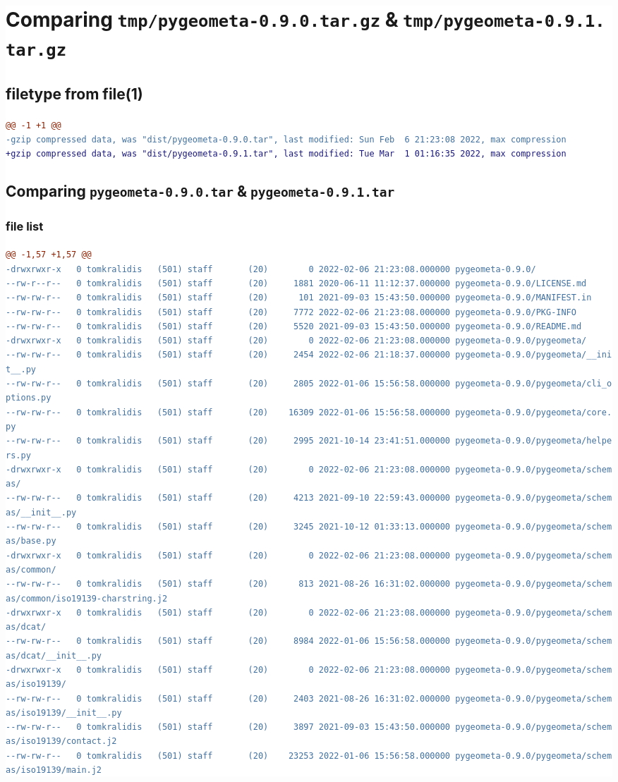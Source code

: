 # Comparing `tmp/pygeometa-0.9.0.tar.gz` & `tmp/pygeometa-0.9.1.tar.gz`

## filetype from file(1)

```diff
@@ -1 +1 @@
-gzip compressed data, was "dist/pygeometa-0.9.0.tar", last modified: Sun Feb  6 21:23:08 2022, max compression
+gzip compressed data, was "dist/pygeometa-0.9.1.tar", last modified: Tue Mar  1 01:16:35 2022, max compression
```

## Comparing `pygeometa-0.9.0.tar` & `pygeometa-0.9.1.tar`

### file list

```diff
@@ -1,57 +1,57 @@
-drwxrwxr-x   0 tomkralidis   (501) staff       (20)        0 2022-02-06 21:23:08.000000 pygeometa-0.9.0/
--rw-r--r--   0 tomkralidis   (501) staff       (20)     1881 2020-06-11 11:12:37.000000 pygeometa-0.9.0/LICENSE.md
--rw-rw-r--   0 tomkralidis   (501) staff       (20)      101 2021-09-03 15:43:50.000000 pygeometa-0.9.0/MANIFEST.in
--rw-rw-r--   0 tomkralidis   (501) staff       (20)     7772 2022-02-06 21:23:08.000000 pygeometa-0.9.0/PKG-INFO
--rw-rw-r--   0 tomkralidis   (501) staff       (20)     5520 2021-09-03 15:43:50.000000 pygeometa-0.9.0/README.md
-drwxrwxr-x   0 tomkralidis   (501) staff       (20)        0 2022-02-06 21:23:08.000000 pygeometa-0.9.0/pygeometa/
--rw-rw-r--   0 tomkralidis   (501) staff       (20)     2454 2022-02-06 21:18:37.000000 pygeometa-0.9.0/pygeometa/__init__.py
--rw-rw-r--   0 tomkralidis   (501) staff       (20)     2805 2022-01-06 15:56:58.000000 pygeometa-0.9.0/pygeometa/cli_options.py
--rw-rw-r--   0 tomkralidis   (501) staff       (20)    16309 2022-01-06 15:56:58.000000 pygeometa-0.9.0/pygeometa/core.py
--rw-rw-r--   0 tomkralidis   (501) staff       (20)     2995 2021-10-14 23:41:51.000000 pygeometa-0.9.0/pygeometa/helpers.py
-drwxrwxr-x   0 tomkralidis   (501) staff       (20)        0 2022-02-06 21:23:08.000000 pygeometa-0.9.0/pygeometa/schemas/
--rw-rw-r--   0 tomkralidis   (501) staff       (20)     4213 2021-09-10 22:59:43.000000 pygeometa-0.9.0/pygeometa/schemas/__init__.py
--rw-rw-r--   0 tomkralidis   (501) staff       (20)     3245 2021-10-12 01:33:13.000000 pygeometa-0.9.0/pygeometa/schemas/base.py
-drwxrwxr-x   0 tomkralidis   (501) staff       (20)        0 2022-02-06 21:23:08.000000 pygeometa-0.9.0/pygeometa/schemas/common/
--rw-rw-r--   0 tomkralidis   (501) staff       (20)      813 2021-08-26 16:31:02.000000 pygeometa-0.9.0/pygeometa/schemas/common/iso19139-charstring.j2
-drwxrwxr-x   0 tomkralidis   (501) staff       (20)        0 2022-02-06 21:23:08.000000 pygeometa-0.9.0/pygeometa/schemas/dcat/
--rw-rw-r--   0 tomkralidis   (501) staff       (20)     8984 2022-01-06 15:56:58.000000 pygeometa-0.9.0/pygeometa/schemas/dcat/__init__.py
-drwxrwxr-x   0 tomkralidis   (501) staff       (20)        0 2022-02-06 21:23:08.000000 pygeometa-0.9.0/pygeometa/schemas/iso19139/
--rw-rw-r--   0 tomkralidis   (501) staff       (20)     2403 2021-08-26 16:31:02.000000 pygeometa-0.9.0/pygeometa/schemas/iso19139/__init__.py
--rw-rw-r--   0 tomkralidis   (501) staff       (20)     3897 2021-09-03 15:43:50.000000 pygeometa-0.9.0/pygeometa/schemas/iso19139/contact.j2
--rw-rw-r--   0 tomkralidis   (501) staff       (20)    23253 2022-01-06 15:56:58.000000 pygeometa-0.9.0/pygeometa/schemas/iso19139/main.j2
```